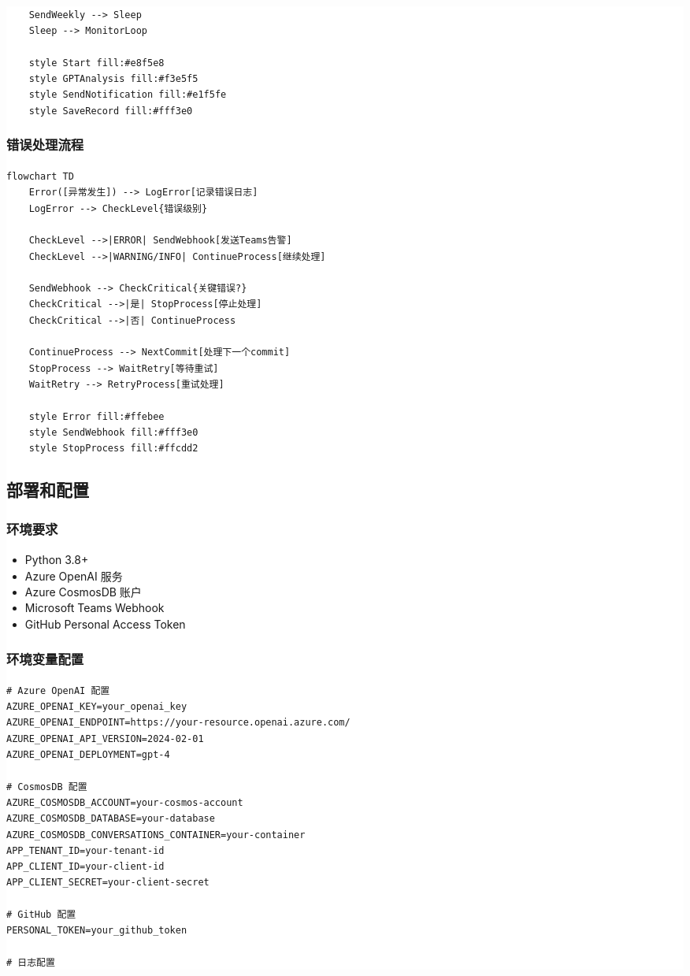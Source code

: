 ```mermaid
    SendWeekly --> Sleep
    Sleep --> MonitorLoop
    
    style Start fill:#e8f5e8
    style GPTAnalysis fill:#f3e5f5
    style SendNotification fill:#e1f5fe
    style SaveRecord fill:#fff3e0
```

### 错误处理流程

```mermaid
flowchart TD
    Error([异常发生]) --> LogError[记录错误日志]
    LogError --> CheckLevel{错误级别}
    
    CheckLevel -->|ERROR| SendWebhook[发送Teams告警]
    CheckLevel -->|WARNING/INFO| ContinueProcess[继续处理]
    
    SendWebhook --> CheckCritical{关键错误?}
    CheckCritical -->|是| StopProcess[停止处理]
    CheckCritical -->|否| ContinueProcess
    
    ContinueProcess --> NextCommit[处理下一个commit]
    StopProcess --> WaitRetry[等待重试]
    WaitRetry --> RetryProcess[重试处理]
    
    style Error fill:#ffebee
    style SendWebhook fill:#fff3e0
    style StopProcess fill:#ffcdd2
```

## 部署和配置

### 环境要求

- Python 3.8+
- Azure OpenAI 服务
- Azure CosmosDB 账户
- Microsoft Teams Webhook
- GitHub Personal Access Token

### 环境变量配置

```env
# Azure OpenAI 配置
AZURE_OPENAI_KEY=your_openai_key
AZURE_OPENAI_ENDPOINT=https://your-resource.openai.azure.com/
AZURE_OPENAI_API_VERSION=2024-02-01
AZURE_OPENAI_DEPLOYMENT=gpt-4

# CosmosDB 配置
AZURE_COSMOSDB_ACCOUNT=your-cosmos-account
AZURE_COSMOSDB_DATABASE=your-database
AZURE_COSMOSDB_CONVERSATIONS_CONTAINER=your-container
APP_TENANT_ID=your-tenant-id
APP_CLIENT_ID=your-client-id
APP_CLIENT_SECRET=your-client-secret

# GitHub 配置
PERSONAL_TOKEN=your_github_token

# 日志配置
```